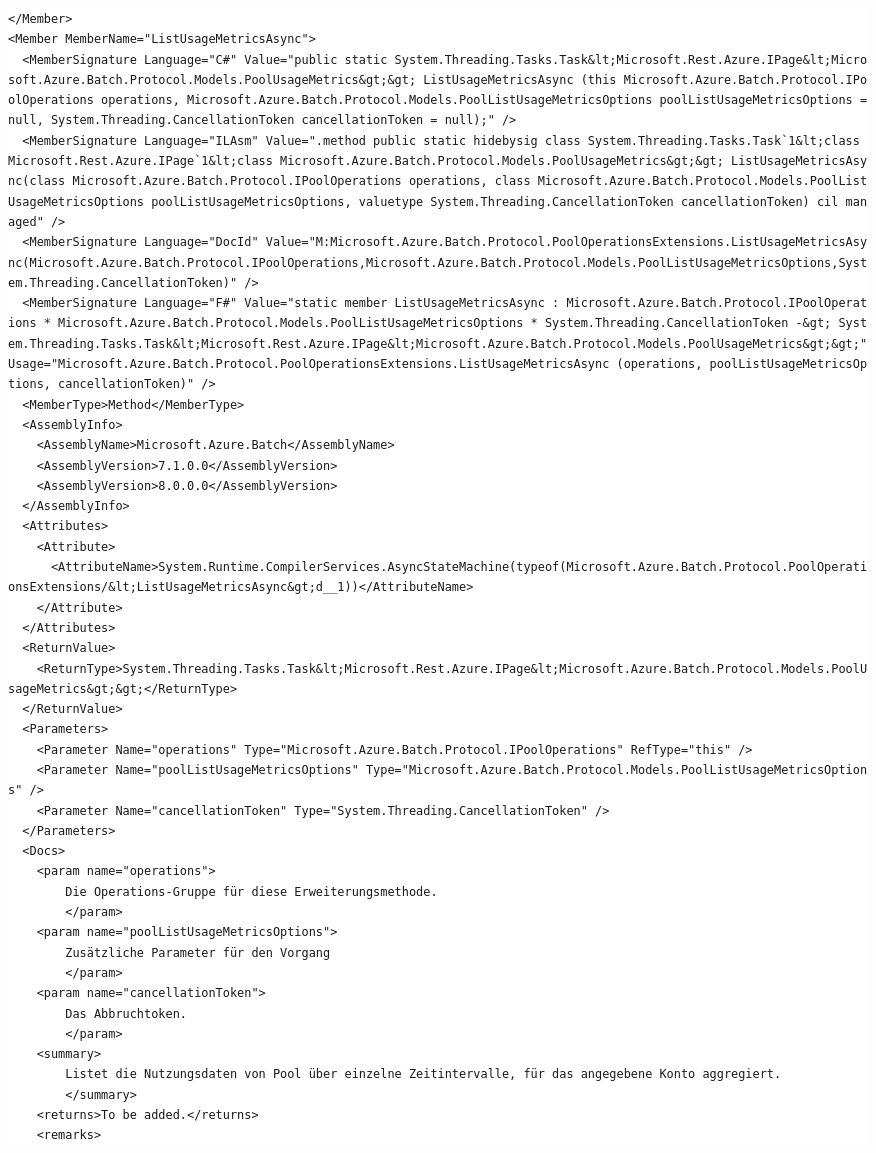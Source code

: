     </Member>
    <Member MemberName="ListUsageMetricsAsync">
      <MemberSignature Language="C#" Value="public static System.Threading.Tasks.Task&lt;Microsoft.Rest.Azure.IPage&lt;Microsoft.Azure.Batch.Protocol.Models.PoolUsageMetrics&gt;&gt; ListUsageMetricsAsync (this Microsoft.Azure.Batch.Protocol.IPoolOperations operations, Microsoft.Azure.Batch.Protocol.Models.PoolListUsageMetricsOptions poolListUsageMetricsOptions = null, System.Threading.CancellationToken cancellationToken = null);" />
      <MemberSignature Language="ILAsm" Value=".method public static hidebysig class System.Threading.Tasks.Task`1&lt;class Microsoft.Rest.Azure.IPage`1&lt;class Microsoft.Azure.Batch.Protocol.Models.PoolUsageMetrics&gt;&gt; ListUsageMetricsAsync(class Microsoft.Azure.Batch.Protocol.IPoolOperations operations, class Microsoft.Azure.Batch.Protocol.Models.PoolListUsageMetricsOptions poolListUsageMetricsOptions, valuetype System.Threading.CancellationToken cancellationToken) cil managed" />
      <MemberSignature Language="DocId" Value="M:Microsoft.Azure.Batch.Protocol.PoolOperationsExtensions.ListUsageMetricsAsync(Microsoft.Azure.Batch.Protocol.IPoolOperations,Microsoft.Azure.Batch.Protocol.Models.PoolListUsageMetricsOptions,System.Threading.CancellationToken)" />
      <MemberSignature Language="F#" Value="static member ListUsageMetricsAsync : Microsoft.Azure.Batch.Protocol.IPoolOperations * Microsoft.Azure.Batch.Protocol.Models.PoolListUsageMetricsOptions * System.Threading.CancellationToken -&gt; System.Threading.Tasks.Task&lt;Microsoft.Rest.Azure.IPage&lt;Microsoft.Azure.Batch.Protocol.Models.PoolUsageMetrics&gt;&gt;" Usage="Microsoft.Azure.Batch.Protocol.PoolOperationsExtensions.ListUsageMetricsAsync (operations, poolListUsageMetricsOptions, cancellationToken)" />
      <MemberType>Method</MemberType>
      <AssemblyInfo>
        <AssemblyName>Microsoft.Azure.Batch</AssemblyName>
        <AssemblyVersion>7.1.0.0</AssemblyVersion>
        <AssemblyVersion>8.0.0.0</AssemblyVersion>
      </AssemblyInfo>
      <Attributes>
        <Attribute>
          <AttributeName>System.Runtime.CompilerServices.AsyncStateMachine(typeof(Microsoft.Azure.Batch.Protocol.PoolOperationsExtensions/&lt;ListUsageMetricsAsync&gt;d__1))</AttributeName>
        </Attribute>
      </Attributes>
      <ReturnValue>
        <ReturnType>System.Threading.Tasks.Task&lt;Microsoft.Rest.Azure.IPage&lt;Microsoft.Azure.Batch.Protocol.Models.PoolUsageMetrics&gt;&gt;</ReturnType>
      </ReturnValue>
      <Parameters>
        <Parameter Name="operations" Type="Microsoft.Azure.Batch.Protocol.IPoolOperations" RefType="this" />
        <Parameter Name="poolListUsageMetricsOptions" Type="Microsoft.Azure.Batch.Protocol.Models.PoolListUsageMetricsOptions" />
        <Parameter Name="cancellationToken" Type="System.Threading.CancellationToken" />
      </Parameters>
      <Docs>
        <param name="operations">
            Die Operations-Gruppe für diese Erweiterungsmethode.
            </param>
        <param name="poolListUsageMetricsOptions">
            Zusätzliche Parameter für den Vorgang
            </param>
        <param name="cancellationToken">
            Das Abbruchtoken.
            </param>
        <summary>
            Listet die Nutzungsdaten von Pool über einzelne Zeitintervalle, für das angegebene Konto aggregiert.
            </summary>
        <returns>To be added.</returns>
        <remarks>